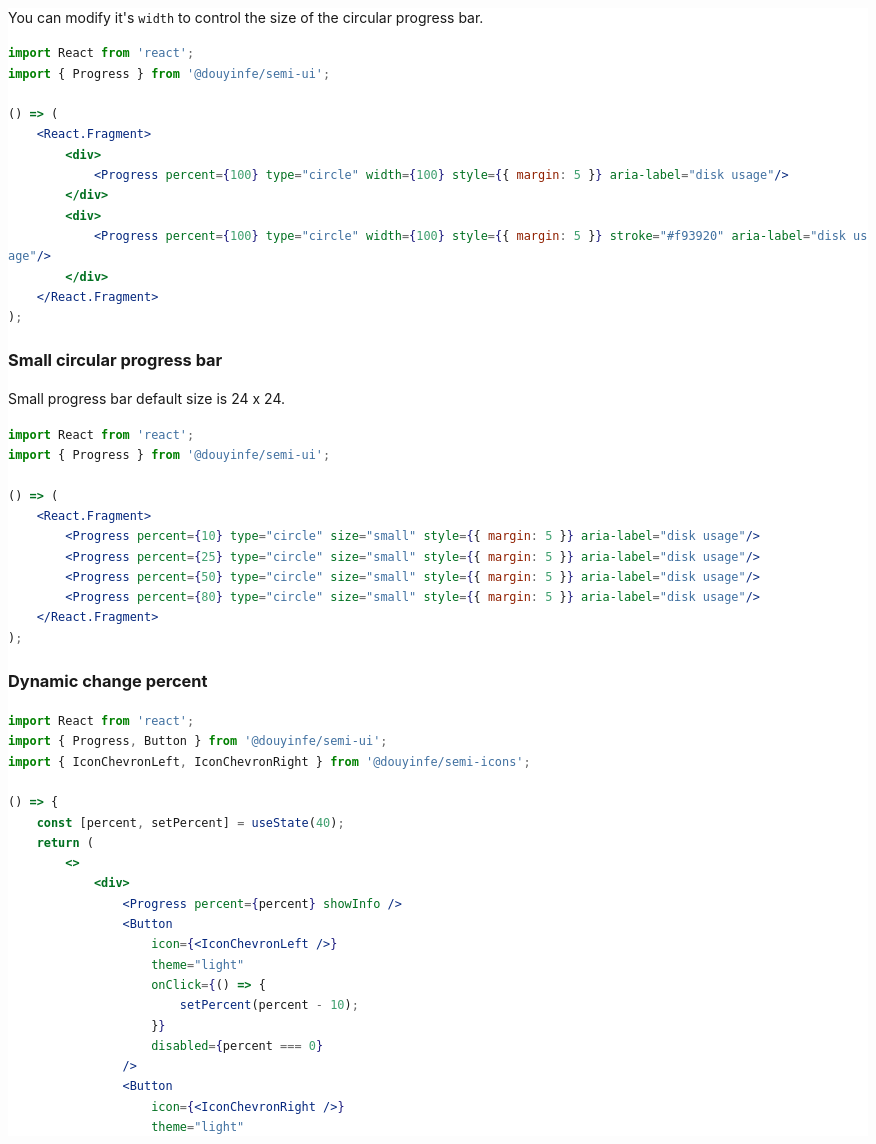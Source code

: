You can modify it's `width` to control the size of the circular progress bar.

```jsx live=true
import React from 'react';
import { Progress } from '@douyinfe/semi-ui';

() => (
    <React.Fragment>
        <div>
            <Progress percent={100} type="circle" width={100} style={{ margin: 5 }} aria-label="disk usage"/>
        </div>
        <div>
            <Progress percent={100} type="circle" width={100} style={{ margin: 5 }} stroke="#f93920" aria-label="disk usage"/>
        </div>
    </React.Fragment>
);
```

### Small circular progress bar

Small progress bar default size is 24 x 24.

```jsx live=true
import React from 'react';
import { Progress } from '@douyinfe/semi-ui';

() => (
    <React.Fragment>
        <Progress percent={10} type="circle" size="small" style={{ margin: 5 }} aria-label="disk usage"/>
        <Progress percent={25} type="circle" size="small" style={{ margin: 5 }} aria-label="disk usage"/>
        <Progress percent={50} type="circle" size="small" style={{ margin: 5 }} aria-label="disk usage"/>
        <Progress percent={80} type="circle" size="small" style={{ margin: 5 }} aria-label="disk usage"/>
    </React.Fragment>
);
```

### Dynamic change percent

```jsx live=true
import React from 'react';
import { Progress, Button } from '@douyinfe/semi-ui';
import { IconChevronLeft, IconChevronRight } from '@douyinfe/semi-icons';

() => {
    const [percent, setPercent] = useState(40);
    return (
        <>
            <div>
                <Progress percent={percent} showInfo />
                <Button
                    icon={<IconChevronLeft />}
                    theme="light"
                    onClick={() => {
                        setPercent(percent - 10);
                    }}
                    disabled={percent === 0}
                />
                <Button
                    icon={<IconChevronRight />}
                    theme="light"
```